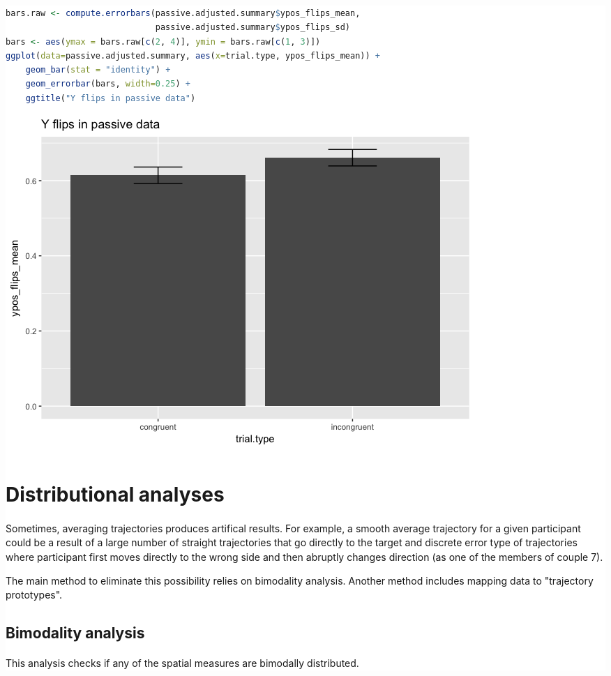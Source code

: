 ```r
bars.raw <- compute.errorbars(passive.adjusted.summary$ypos_flips_mean, 
                              passive.adjusted.summary$ypos_flips_sd)
bars <- aes(ymax = bars.raw[c(2, 4)], ymin = bars.raw[c(1, 3)])
ggplot(data=passive.adjusted.summary, aes(x=trial.type, ypos_flips_mean)) + 
    geom_bar(stat = "identity") +
    geom_errorbar(bars, width=0.25) +
    ggtitle("Y flips in passive data")
```

![](SocialSimon_files/figure-html/measure_plots-3.png)


# Distributional analyses

Sometimes, averaging trajectories produces artifical results. For example, a smooth
average trajectory for a given participant could be a result of a large number
of straight trajectories that go directly to the target and discrete error type
of trajectories where participant first moves directly to the wrong side and then
abruptly changes direction (as one of the members of couple 7).

The main method to eliminate this possibility relies on bimodality analysis.
Another method includes mapping data to "trajectory prototypes".

## Bimodality analysis

This analysis checks if any of the spatial measures are bimodally distributed.
